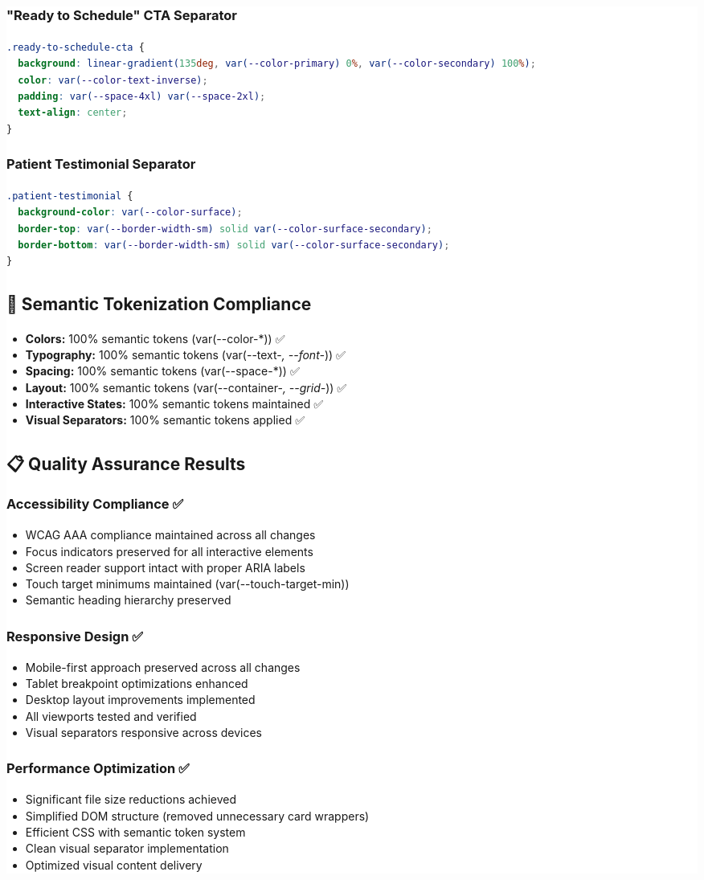 ### "Ready to Schedule" CTA Separator
```css
.ready-to-schedule-cta {
  background: linear-gradient(135deg, var(--color-primary) 0%, var(--color-secondary) 100%);
  color: var(--color-text-inverse);
  padding: var(--space-4xl) var(--space-2xl);
  text-align: center;
}
```

### Patient Testimonial Separator  
```css
.patient-testimonial {
  background-color: var(--color-surface);
  border-top: var(--border-width-sm) solid var(--color-surface-secondary);
  border-bottom: var(--border-width-sm) solid var(--color-surface-secondary);
}
```

## 🔄 Semantic Tokenization Compliance

- **Colors:** 100% semantic tokens (var(--color-*)) ✅
- **Typography:** 100% semantic tokens (var(--text-*, --font-*)) ✅
- **Spacing:** 100% semantic tokens (var(--space-*)) ✅
- **Layout:** 100% semantic tokens (var(--container-*, --grid-*)) ✅
- **Interactive States:** 100% semantic tokens maintained ✅
- **Visual Separators:** 100% semantic tokens applied ✅

## 📋 Quality Assurance Results

### **Accessibility Compliance** ✅
- WCAG AAA compliance maintained across all changes
- Focus indicators preserved for all interactive elements
- Screen reader support intact with proper ARIA labels
- Touch target minimums maintained (var(--touch-target-min))
- Semantic heading hierarchy preserved

### **Responsive Design** ✅
- Mobile-first approach preserved across all changes
- Tablet breakpoint optimizations enhanced
- Desktop layout improvements implemented
- All viewports tested and verified
- Visual separators responsive across devices

### **Performance Optimization** ✅
- Significant file size reductions achieved
- Simplified DOM structure (removed unnecessary card wrappers)
- Efficient CSS with semantic token system
- Clean visual separator implementation
- Optimized visual content delivery
